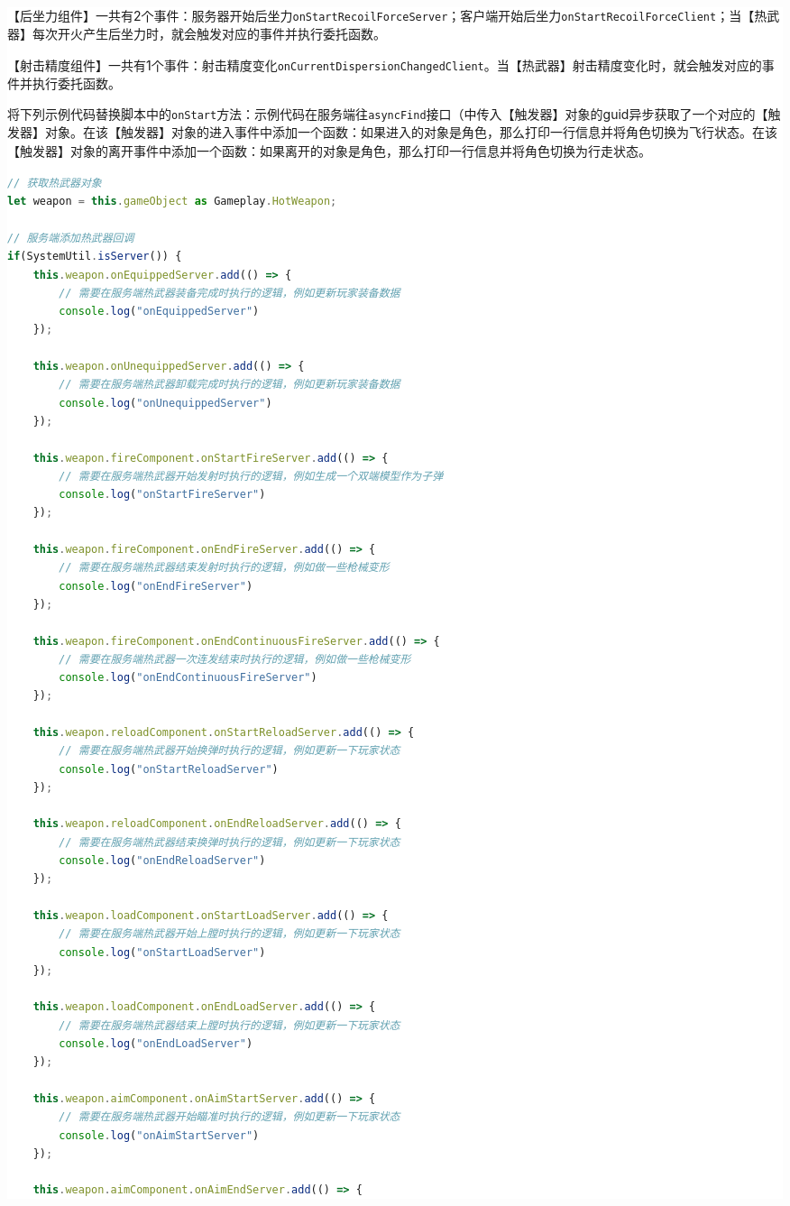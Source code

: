 【后坐力组件】一共有2个事件：服务器开始后坐力`onStartRecoilForceServer`；客户端开始后坐力`onStartRecoilForceClient`；当【热武器】每次开火产生后坐力时，就会触发对应的事件并执行委托函数。

【射击精度组件】一共有1个事件：射击精度变化`onCurrentDispersionChangedClient`。当【热武器】射击精度变化时，就会触发对应的事件并执行委托函数。

将下列示例代码替换脚本中的`onStart`方法：示例代码在服务端往`asyncFind`接口（中传入【触发器】对象的guid异步获取了一个对应的【触发器】对象。在该【触发器】对象的进入事件中添加一个函数：如果进入的对象是角色，那么打印一行信息并将角色切换为飞行状态。在该【触发器】对象的离开事件中添加一个函数：如果离开的对象是角色，那么打印一行信息并将角色切换为行走状态。

```TypeScript
// 获取热武器对象
let weapon = this.gameObject as Gameplay.HotWeapon;

// 服务端添加热武器回调
if(SystemUtil.isServer()) {
    this.weapon.onEquippedServer.add(() => {
        // 需要在服务端热武器装备完成时执行的逻辑，例如更新玩家装备数据
        console.log("onEquippedServer")
    });

    this.weapon.onUnequippedServer.add(() => {
        // 需要在服务端热武器卸载完成时执行的逻辑，例如更新玩家装备数据
        console.log("onUnequippedServer")
    });

    this.weapon.fireComponent.onStartFireServer.add(() => {
        // 需要在服务端热武器开始发射时执行的逻辑，例如生成一个双端模型作为子弹
        console.log("onStartFireServer")
    });

    this.weapon.fireComponent.onEndFireServer.add(() => {
        // 需要在服务端热武器结束发射时执行的逻辑，例如做一些枪械变形
        console.log("onEndFireServer")
    });

    this.weapon.fireComponent.onEndContinuousFireServer.add(() => {
        // 需要在服务端热武器一次连发结束时执行的逻辑，例如做一些枪械变形
        console.log("onEndContinuousFireServer")
    });

    this.weapon.reloadComponent.onStartReloadServer.add(() => {
        // 需要在服务端热武器开始换弹时执行的逻辑，例如更新一下玩家状态
        console.log("onStartReloadServer")
    });

    this.weapon.reloadComponent.onEndReloadServer.add(() => {
        // 需要在服务端热武器结束换弹时执行的逻辑，例如更新一下玩家状态
        console.log("onEndReloadServer")
    });

    this.weapon.loadComponent.onStartLoadServer.add(() => {
        // 需要在服务端热武器开始上膛时执行的逻辑，例如更新一下玩家状态
        console.log("onStartLoadServer")
    });

    this.weapon.loadComponent.onEndLoadServer.add(() => {
        // 需要在服务端热武器结束上膛时执行的逻辑，例如更新一下玩家状态
        console.log("onEndLoadServer")
    });

    this.weapon.aimComponent.onAimStartServer.add(() => {
        // 需要在服务端热武器开始瞄准时执行的逻辑，例如更新一下玩家状态
        console.log("onAimStartServer")
    });

    this.weapon.aimComponent.onAimEndServer.add(() => {
```